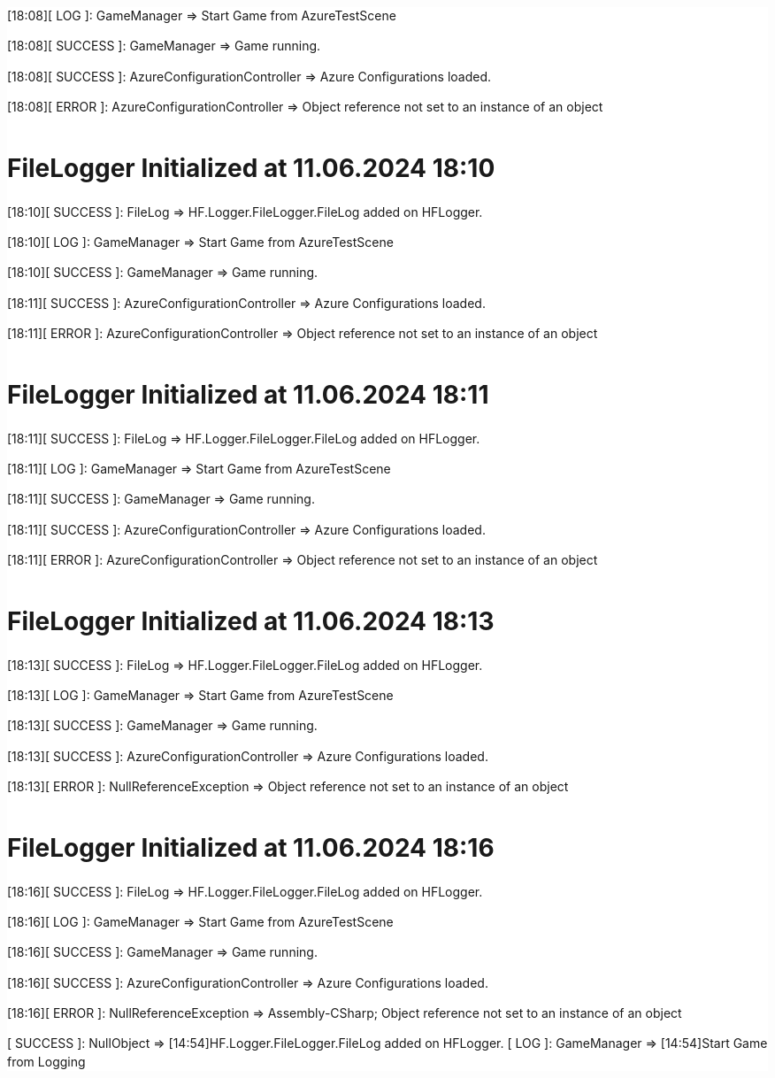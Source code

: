 [18:08][ LOG ]: GameManager => Start Game from AzureTestScene

[18:08][ SUCCESS ]: GameManager => Game running.

[18:08][ SUCCESS ]: AzureConfigurationController => Azure Configurations loaded.

[18:08][ ERROR ]: AzureConfigurationController => Object reference not set to an instance of an object

# FileLogger Initialized at 11.06.2024 18:10
[18:10][ SUCCESS ]: FileLog => HF.Logger.FileLogger.FileLog added on HFLogger.

[18:10][ LOG ]: GameManager => Start Game from AzureTestScene

[18:10][ SUCCESS ]: GameManager => Game running.

[18:11][ SUCCESS ]: AzureConfigurationController => Azure Configurations loaded.

[18:11][ ERROR ]: AzureConfigurationController => Object reference not set to an instance of an object

# FileLogger Initialized at 11.06.2024 18:11
[18:11][ SUCCESS ]: FileLog => HF.Logger.FileLogger.FileLog added on HFLogger.

[18:11][ LOG ]: GameManager => Start Game from AzureTestScene

[18:11][ SUCCESS ]: GameManager => Game running.

[18:11][ SUCCESS ]: AzureConfigurationController => Azure Configurations loaded.

[18:11][ ERROR ]: AzureConfigurationController => Object reference not set to an instance of an object

# FileLogger Initialized at 11.06.2024 18:13
[18:13][ SUCCESS ]: FileLog => HF.Logger.FileLogger.FileLog added on HFLogger.

[18:13][ LOG ]: GameManager => Start Game from AzureTestScene

[18:13][ SUCCESS ]: GameManager => Game running.

[18:13][ SUCCESS ]: AzureConfigurationController => Azure Configurations loaded.

[18:13][ ERROR ]: NullReferenceException => Object reference not set to an instance of an object

# FileLogger Initialized at 11.06.2024 18:16
[18:16][ SUCCESS ]: FileLog => HF.Logger.FileLogger.FileLog added on HFLogger.

[18:16][ LOG ]: GameManager => Start Game from AzureTestScene

[18:16][ SUCCESS ]: GameManager => Game running.

[18:16][ SUCCESS ]: AzureConfigurationController => Azure Configurations loaded.

[18:16][ ERROR ]: NullReferenceException => Assembly-CSharp; Object reference not set to an instance of an object


[ SUCCESS ]: NullObject => [14:54]HF.Logger.FileLogger.FileLog added on HFLogger.
[ LOG ]: GameManager => [14:54]Start Game from Logging